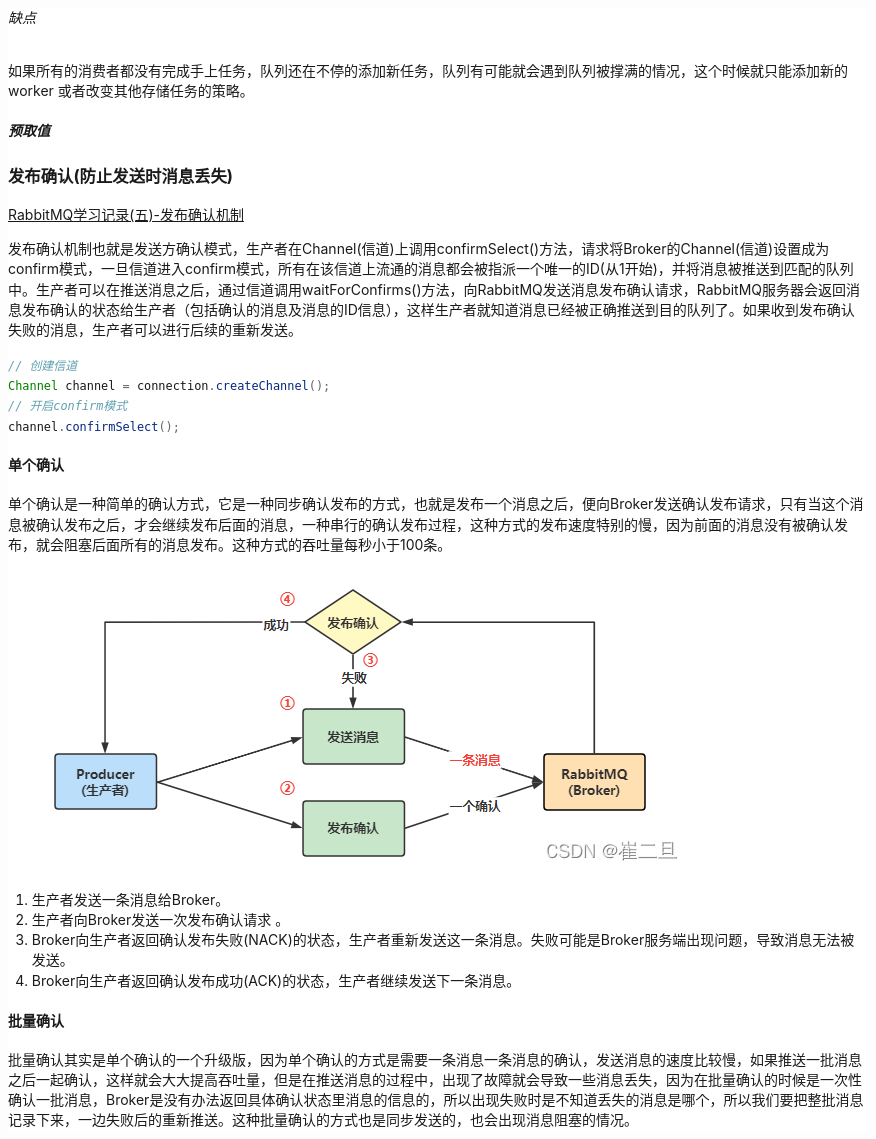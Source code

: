 ###### 缺点

如果所有的消费者都没有完成手上任务，队列还在不停的添加新任务，队列有可能就会遇到队列被撑满的情况，这个时候就只能添加新的 worker 或者改变其他存储任务的策略。

##### 预取值

### 发布确认(防止发送时消息丢失)

[RabbitMQ学习记录(五)-发布确认机制](https://blog.csdn.net/cuierdan/article/details/124013373)

发布确认机制也就是发送方确认模式，生产者在Channel(信道)上调用confirmSelect()方法，请求将Broker的Channel(信道)设置成为confirm模式，一旦信道进入confirm模式，所有在该信道上流通的消息都会被指派一个唯一的ID(从1开始)，并将消息被推送到匹配的队列中。生产者可以在推送消息之后，通过信道调用waitForConfirms()方法，向RabbitMQ发送消息发布确认请求，RabbitMQ服务器会返回消息发布确认的状态给生产者（包括确认的消息及消息的ID信息），这样生产者就知道消息已经被正确推送到目的队列了。如果收到发布确认失败的消息，生产者可以进行后续的重新发送。

```java
// 创建信道
Channel channel = connection.createChannel();
// 开启confirm模式
channel.confirmSelect();
```

#### 单个确认

单个确认是一种简单的确认方式，它是一种同步确认发布的方式，也就是发布一个消息之后，便向Broker发送确认发布请求，只有当这个消息被确认发布之后，才会继续发布后面的消息，一种串行的确认发布过程，这种方式的发布速度特别的慢，因为前面的消息没有被确认发布，就会阻塞后面所有的消息发布。这种方式的吞吐量每秒小于100条。

![img](./assets/watermark,type_d3F5LXplbmhlaQ,shadow_50,text_Q1NETiBA5bSU5LqM5pem,size_20,color_FFFFFF,t_70,g_se,x_16.png)

1. 生产者发送一条消息给Broker。
2. 生产者向Broker发送一次发布确认请求 。
3. Broker向生产者返回确认发布失败(NACK)的状态，生产者重新发送这一条消息。失败可能是Broker服务端出现问题，导致消息无法被发送。
4. Broker向生产者返回确认发布成功(ACK)的状态，生产者继续发送下一条消息。

#### 批量确认

批量确认其实是单个确认的一个升级版，因为单个确认的方式是需要一条消息一条消息的确认，发送消息的速度比较慢，如果推送一批消息之后一起确认，这样就会大大提高吞吐量，但是在推送消息的过程中，出现了故障就会导致一些消息丢失，因为在批量确认的时候是一次性确认一批消息，Broker是没有办法返回具体确认状态里消息的信息的，所以出现失败时是不知道丢失的消息是哪个，所以我们要把整批消息记录下来，一边失败后的重新推送。这种批量确认的方式也是同步发送的，也会出现消息阻塞的情况。
